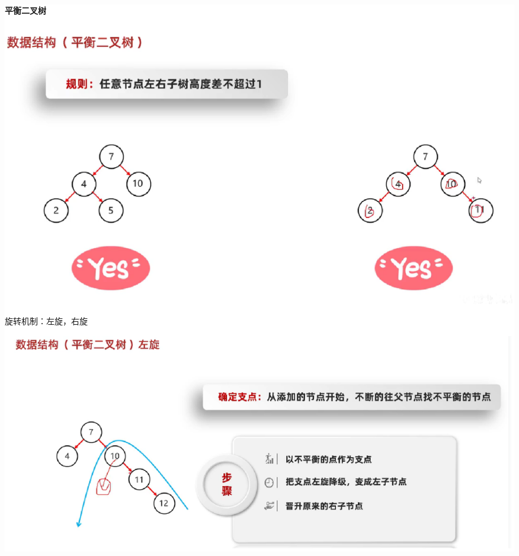 #### 平衡二叉树



![image-20230225095750602](/img/java/basic/image-20230225095750602.png)

旋转机制：左旋，右旋

![image-20230225100813178](/img/java/basic/image-20230225100813178.png)

